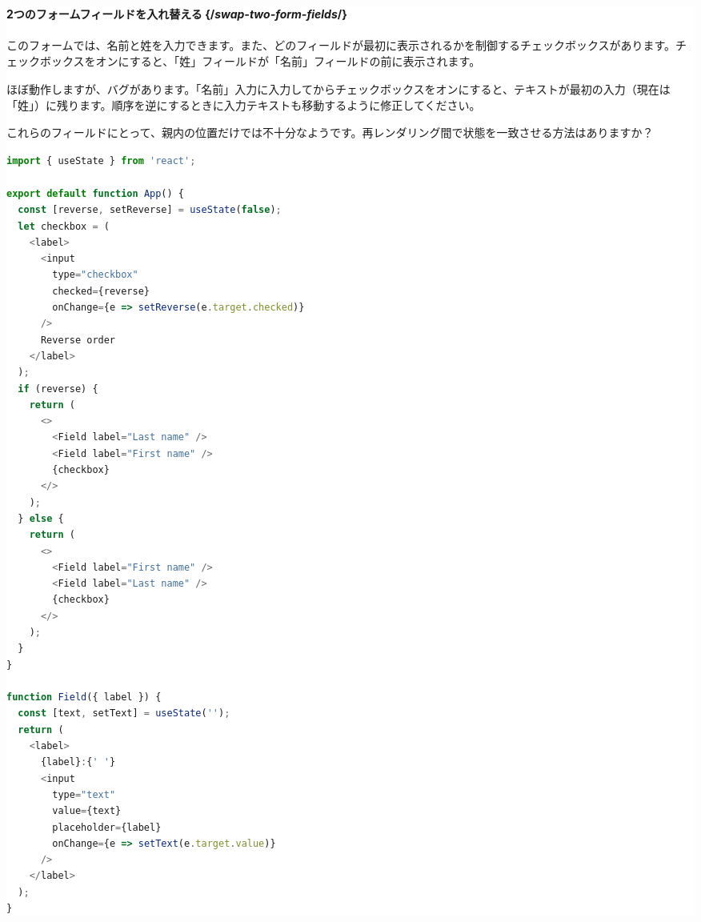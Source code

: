 </Solution>

#### 2つのフォームフィールドを入れ替える {/*swap-two-form-fields*/}

このフォームでは、名前と姓を入力できます。また、どのフィールドが最初に表示されるかを制御するチェックボックスがあります。チェックボックスをオンにすると、「姓」フィールドが「名前」フィールドの前に表示されます。

ほぼ動作しますが、バグがあります。「名前」入力に入力してからチェックボックスをオンにすると、テキストが最初の入力（現在は「姓」）に残ります。順序を逆にするときに入力テキストも移動するように修正してください。

<Hint>

これらのフィールドにとって、親内の位置だけでは不十分なようです。再レンダリング間で状態を一致させる方法はありますか？

</Hint>

<Sandpack>

```js src/App.js
import { useState } from 'react';

export default function App() {
  const [reverse, setReverse] = useState(false);
  let checkbox = (
    <label>
      <input
        type="checkbox"
        checked={reverse}
        onChange={e => setReverse(e.target.checked)}
      />
      Reverse order
    </label>
  );
  if (reverse) {
    return (
      <>
        <Field label="Last name" /> 
        <Field label="First name" />
        {checkbox}
      </>
    );
  } else {
    return (
      <>
        <Field label="First name" /> 
        <Field label="Last name" />
        {checkbox}
      </>
    );    
  }
}

function Field({ label }) {
  const [text, setText] = useState('');
  return (
    <label>
      {label}:{' '}
      <input
        type="text"
        value={text}
        placeholder={label}
        onChange={e => setText(e.target.value)}
      />
    </label>
  );
}
```
